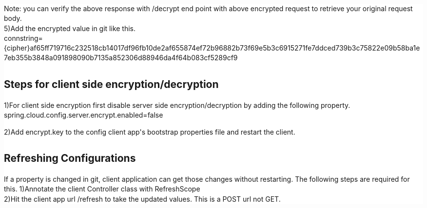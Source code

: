 Note: you can verify the above response with /decrypt end point with above encrypted request to retrieve your original request body.<br>
5)Add the encrypted value in git like this.<br>
connstring={cipher}af65ff719716c232518cb14017df96fb10de2af655874ef72b96882b73f69e5b3c6915271fe7ddced739b3c75822e09b58ba1e7eb355b3848a091898090b7135a852306d88946da4f64b083cf5289cf9

Steps for client side encryption/decryption
-------------------------------------------
1)For client side encryption first disable server side encryption/decryption by adding the following property.
	spring.cloud.config.server.encrypt.enabled=false

2)Add encrypt.key to the config client app's bootstrap properties file and restart the client.

Refreshing Configurations
-------------------------
If a property is changed in git, client application can get those changes without restarting. The following steps are required for this.
1)Annotate the client Controller class with RefreshScope<br>
2)Hit the client app url /refresh to take the updated values. This is a POST url not GET.
